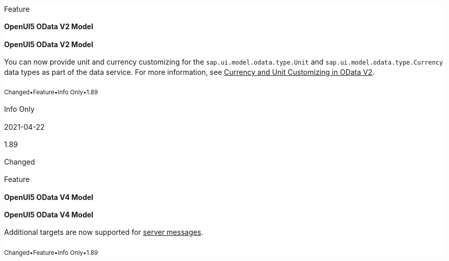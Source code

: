 Feature 

</td>
<td valign="top">

**OpenUI5 OData V2 Model** 

</td>
<td valign="top">

**OpenUI5 OData V2 Model**

You can now provide unit and currency customizing for the `sap.ui.model.odata.type.Unit` and `sap.ui.model.odata.type.Currency` data types as part of the data service. For more information, see [Currency and Unit Customizing in OData V2](OData_V2_Model_6c47b2b.md#loioaa9024c7c5444822a68daeb21a92bd51).

<sub>Changed•Feature•Info Only•1.89</sub>

</td>
<td valign="top">

Info Only 

</td>
<td valign="top">

2021-04-22

</td>
</tr>
<tr>
<td valign="top">

1.89 

</td>
<td valign="top">

Changed 

</td>
<td valign="top">

Feature 

</td>
<td valign="top">

**OpenUI5 OData V4 Model** 

</td>
<td valign="top">

**OpenUI5 OData V4 Model**

Additional targets are now supported for [server messages](Server_Messages_in_the_OData_V4_Model_fbe1cb5.md).

<sub>Changed•Feature•Info Only•1.89</sub>
